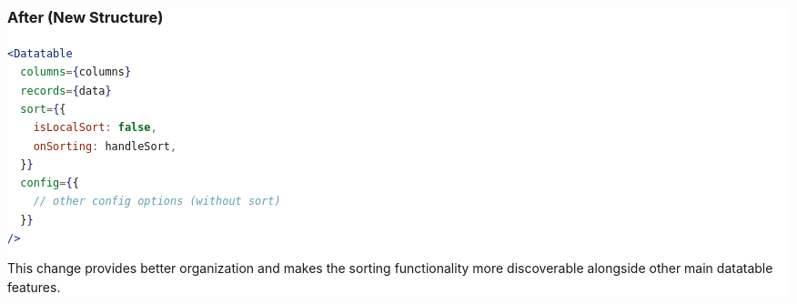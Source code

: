 ### After (New Structure)
```jsx
<Datatable
  columns={columns}
  records={data}
  sort={{
    isLocalSort: false,
    onSorting: handleSort,
  }}
  config={{
    // other config options (without sort)
  }}
/>
```

This change provides better organization and makes the sorting functionality more discoverable alongside other main datatable features.
